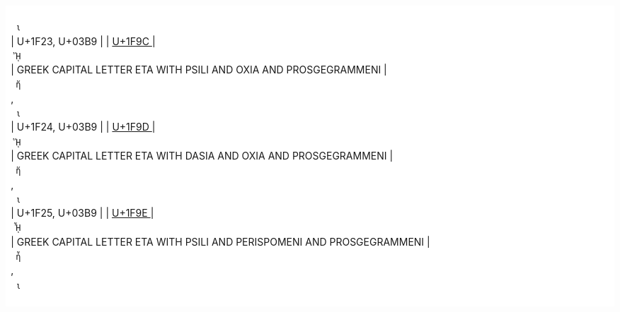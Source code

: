  <code>
  ι
 </code>
 | U+1F23, U+03B9         |
|
 <a href="https://codepoints.net/U+1F9C?lang=en">
  U+1F9C
 </a>
 |
 <code>
  ᾜ
 </code>
 | GREEK CAPITAL LETTER ETA WITH PSILI AND OXIA AND PROSGEGRAMMENI          |
 <code>
  ἤ
 </code>
 ,
 <code>
  ι
 </code>
 | U+1F24, U+03B9         |
|
 <a href="https://codepoints.net/U+1F9D?lang=en">
  U+1F9D
 </a>
 |
 <code>
  ᾝ
 </code>
 | GREEK CAPITAL LETTER ETA WITH DASIA AND OXIA AND PROSGEGRAMMENI          |
 <code>
  ἥ
 </code>
 ,
 <code>
  ι
 </code>
 | U+1F25, U+03B9         |
|
 <a href="https://codepoints.net/U+1F9E?lang=en">
  U+1F9E
 </a>
 |
 <code>
  ᾞ
 </code>
 | GREEK CAPITAL LETTER ETA WITH PSILI AND PERISPOMENI AND PROSGEGRAMMENI   |
 <code>
  ἦ
 </code>
 ,
 <code>
  ι
 </code>
